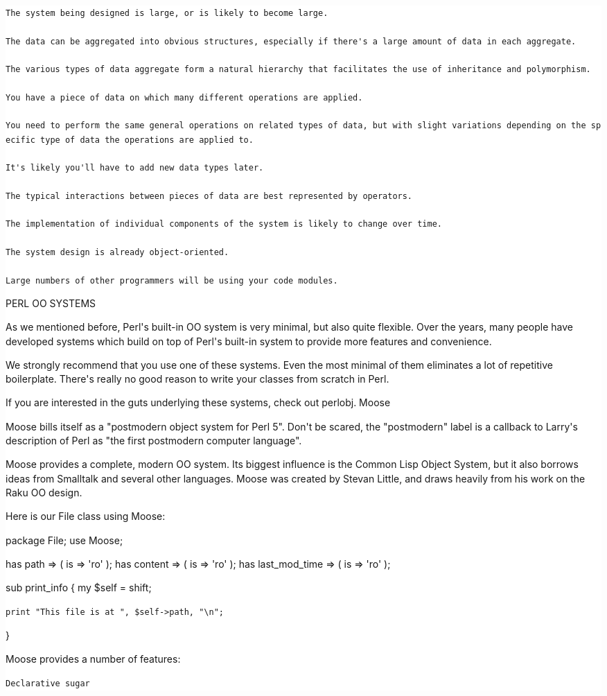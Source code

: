     The system being designed is large, or is likely to become large.

    The data can be aggregated into obvious structures, especially if there's a large amount of data in each aggregate.

    The various types of data aggregate form a natural hierarchy that facilitates the use of inheritance and polymorphism.

    You have a piece of data on which many different operations are applied.

    You need to perform the same general operations on related types of data, but with slight variations depending on the specific type of data the operations are applied to.

    It's likely you'll have to add new data types later.

    The typical interactions between pieces of data are best represented by operators.

    The implementation of individual components of the system is likely to change over time.

    The system design is already object-oriented.

    Large numbers of other programmers will be using your code modules.

PERL OO SYSTEMS

As we mentioned before, Perl's built-in OO system is very minimal, but also quite flexible. Over the years, many people have developed systems which build on top of Perl's built-in system to provide more features and convenience.

We strongly recommend that you use one of these systems. Even the most minimal of them eliminates a lot of repetitive boilerplate. There's really no good reason to write your classes from scratch in Perl.

If you are interested in the guts underlying these systems, check out perlobj.
Moose

Moose bills itself as a "postmodern object system for Perl 5". Don't be scared, the "postmodern" label is a callback to Larry's description of Perl as "the first postmodern computer language".

Moose provides a complete, modern OO system. Its biggest influence is the Common Lisp Object System, but it also borrows ideas from Smalltalk and several other languages. Moose was created by Stevan Little, and draws heavily from his work on the Raku OO design.

Here is our File class using Moose:

package File;
use Moose;

has path          => ( is => 'ro' );
has content       => ( is => 'ro' );
has last_mod_time => ( is => 'ro' );

sub print_info {
    my $self = shift;

    print "This file is at ", $self->path, "\n";
}

Moose provides a number of features:

    Declarative sugar
